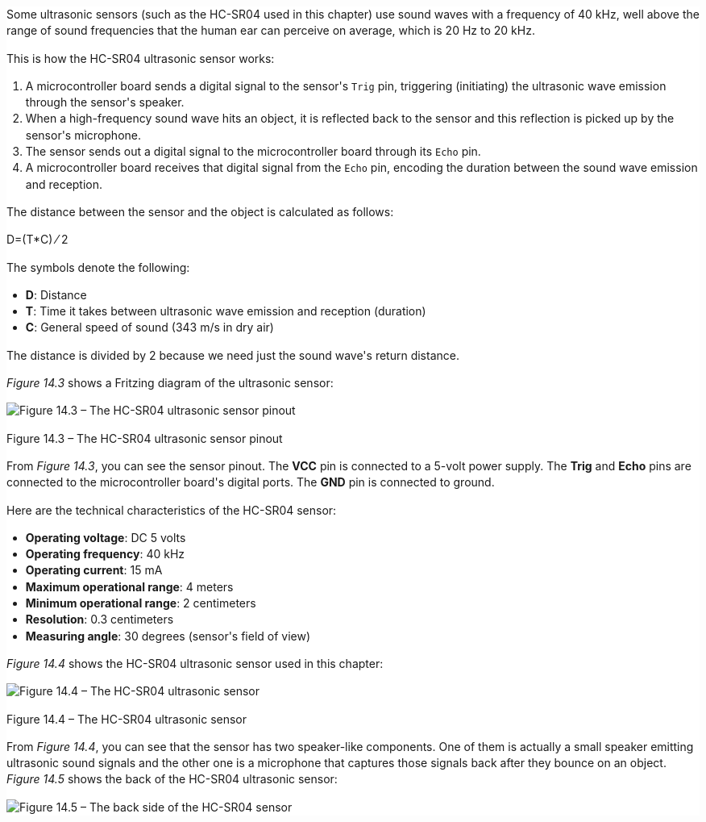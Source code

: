 Some ultrasonic sensors (such as the HC-SR04 used in this chapter) use sound waves with a frequency of 40 kHz, well above the range of sound frequencies that the human ear can perceive on average, which is 20 Hz to 20 kHz.

This is how the HC-SR04 ultrasonic sensor works:

1.  A microcontroller board sends a digital signal to the sensor's `Trig` pin, triggering (initiating) the ultrasonic wave emission through the sensor's speaker.
2.  When a high-frequency sound wave hits an object, it is reflected back to the sensor and this reflection is picked up by the sensor's microphone.
3.  The sensor sends out a digital signal to the microcontroller board through its `Echo` pin.
4.  A microcontroller board receives that digital signal from the `Echo` pin, encoding the duration between the sound wave emission and reception.

The distance between the sensor and the object is calculated as follows:

D=(T*C) ⁄ 2

The symbols denote the following:

*   **D**: Distance
*   **T**: Time it takes between ultrasonic wave emission and reception (duration)
*   **C**: General speed of sound (343 m/s in dry air)

The distance is divided by 2 because we need just the sound wave's return distance.

*Figure 14.3* shows a Fritzing diagram of the ultrasonic sensor:

![Figure 14.3 – The HC-SR04 ultrasonic sensor pinout](img/Figure_14.3_B16413.jpg)

Figure 14.3 – The HC-SR04 ultrasonic sensor pinout

From *Figure 14.3*, you can see the sensor pinout. The **VCC** pin is connected to a 5-volt power supply. The **Trig** and **Echo** pins are connected to the microcontroller board's digital ports. The **GND** pin is connected to ground.

Here are the technical characteristics of the HC-SR04 sensor:

*   **Operating voltage**: DC 5 volts
*   **Operating frequency**: 40 kHz
*   **Operating current**: 15 mA
*   **Maximum operational range**: 4 meters
*   **Minimum operational range**: 2 centimeters
*   **Resolution**: 0.3 centimeters
*   **Measuring angle**: 30 degrees (sensor's field of view)

*Figure 14.4* shows the HC-SR04 ultrasonic sensor used in this chapter:

![Figure 14.4 – The HC-SR04 ultrasonic sensor](img/Figure_14.4_B16413.jpg)

Figure 14.4 – The HC-SR04 ultrasonic sensor

From *Figure 14.4*, you can see that the sensor has two speaker-like components. One of them is actually a small speaker emitting ultrasonic sound signals and the other one is a microphone that captures those signals back after they bounce on an object. *Figure 14.5* shows the back of the HC-SR04 ultrasonic sensor:

![Figure 14.5 – The back side of the HC-SR04 sensor](img/Figure_14.5_B16413.jpg)
